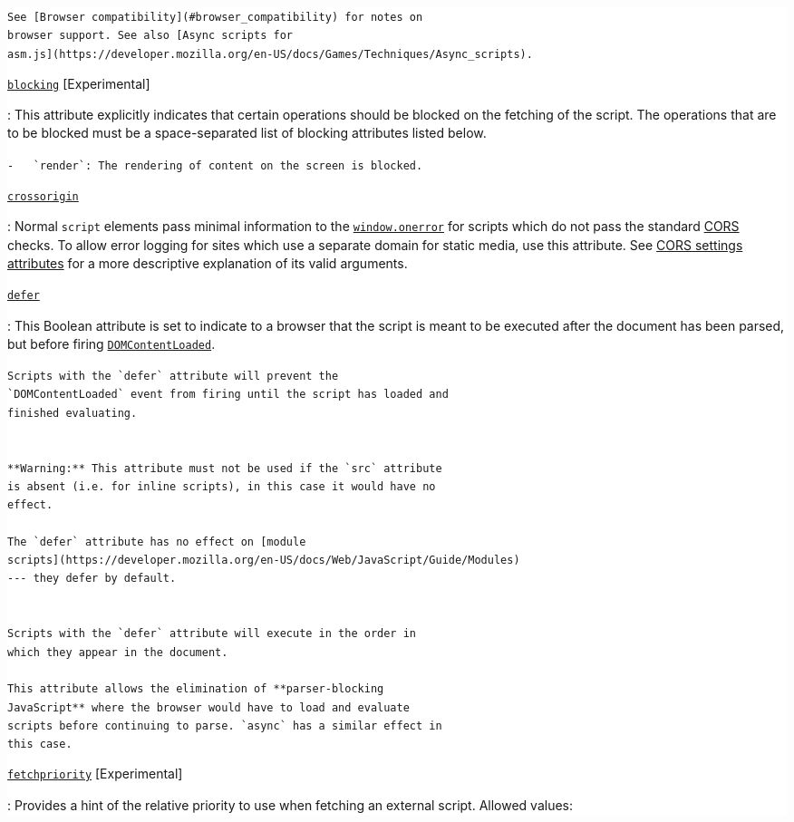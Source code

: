     See [Browser compatibility](#browser_compatibility) for notes on
    browser support. See also [Async scripts for
    asm.js](https://developer.mozilla.org/en-US/docs/Games/Techniques/Async_scripts).

[`blocking`](#blocking) [Experimental]

:   This attribute explicitly indicates that certain operations should
    be blocked on the fetching of the script. The operations that are to
    be blocked must be a space-separated list of blocking attributes
    listed below.

    -   `render`: The rendering of content on the screen is blocked.

[`crossorigin`](#crossorigin)

:   Normal `script` elements pass minimal information to the
    [`window.onerror`](https://developer.mozilla.org/en-US/docs/Web/API/Window/error_event)
    for scripts which do not pass the standard
    [CORS](https://developer.mozilla.org/en-US/docs/Glossary/CORS)
    checks. To allow error logging for sites which use a separate domain
    for static media, use this attribute. See [CORS settings
    attributes](../attributes/crossorigin) for a more descriptive
    explanation of its valid arguments.

[`defer`](#defer)

:   This Boolean attribute is set to indicate to a browser that the
    script is meant to be executed after the document has been parsed,
    but before firing
    [`DOMContentLoaded`](https://developer.mozilla.org/en-US/docs/Web/API/Document/DOMContentLoaded_event).

    Scripts with the `defer` attribute will prevent the
    `DOMContentLoaded` event from firing until the script has loaded and
    finished evaluating.

     
    **Warning:** This attribute must not be used if the `src` attribute
    is absent (i.e. for inline scripts), in this case it would have no
    effect.

    The `defer` attribute has no effect on [module
    scripts](https://developer.mozilla.org/en-US/docs/Web/JavaScript/Guide/Modules)
    --- they defer by default.
    

    Scripts with the `defer` attribute will execute in the order in
    which they appear in the document.

    This attribute allows the elimination of **parser-blocking
    JavaScript** where the browser would have to load and evaluate
    scripts before continuing to parse. `async` has a similar effect in
    this case.

[`fetchpriority`](#fetchpriority) [Experimental]

:   Provides a hint of the relative priority to use when fetching an
    external script. Allowed values:
